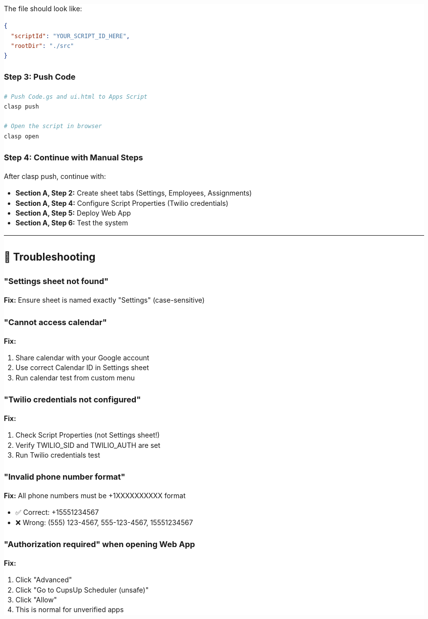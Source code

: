The file should look like:
```json
{
  "scriptId": "YOUR_SCRIPT_ID_HERE",
  "rootDir": "./src"
}
```

### Step 3: Push Code

```bash
# Push Code.gs and ui.html to Apps Script
clasp push

# Open the script in browser
clasp open
```

### Step 4: Continue with Manual Steps

After clasp push, continue with:
- **Section A, Step 2:** Create sheet tabs (Settings, Employees, Assignments)
- **Section A, Step 4:** Configure Script Properties (Twilio credentials)
- **Section A, Step 5:** Deploy Web App
- **Section A, Step 6:** Test the system

---

## 🔧 Troubleshooting

### "Settings sheet not found"
**Fix:** Ensure sheet is named exactly "Settings" (case-sensitive)

### "Cannot access calendar"
**Fix:**
1. Share calendar with your Google account
2. Use correct Calendar ID in Settings sheet
3. Run calendar test from custom menu

### "Twilio credentials not configured"
**Fix:**
1. Check Script Properties (not Settings sheet!)
2. Verify TWILIO_SID and TWILIO_AUTH are set
3. Run Twilio credentials test

### "Invalid phone number format"
**Fix:** All phone numbers must be +1XXXXXXXXXX format
- ✅ Correct: +15551234567
- ❌ Wrong: (555) 123-4567, 555-123-4567, 15551234567

### "Authorization required" when opening Web App
**Fix:**
1. Click "Advanced"
2. Click "Go to CupsUp Scheduler (unsafe)"
3. Click "Allow"
4. This is normal for unverified apps
